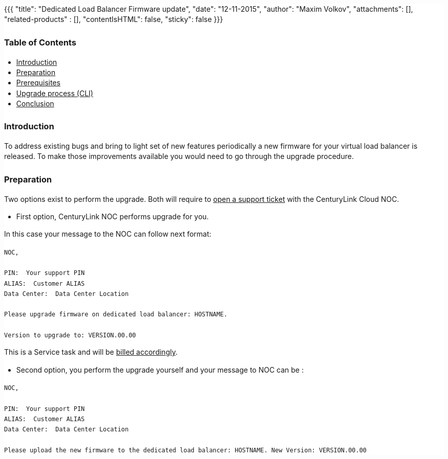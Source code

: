 {{{
  "title": "Dedicated Load Balancer Firmware update",
  "date": "12-11-2015",
  "author": "Maxim Volkov",
  "attachments": [],
  "related-products" : [],
  "contentIsHTML": false,
  "sticky": false
}}}

### Table of Contents

* [Introduction](#introduction)
* [Preparation](#preparation)
* [Prerequisites](#prerequisites)
* [Upgrade process (CLI)](#upgrade-process)
* [Conclusion](#conclusion)

### Introduction

To address existing bugs and bring to light set of new features periodically a new firmware for your virtual load balancer is released. To make those improvements available you would need to go through the upgrade  procedure.

### Preparation

Two options exist to perform the upgrade. Both will require to [open a support ticket](../Support/how-do-i-report-a-support-issue.md) with the CenturyLink Cloud NOC.

* First option, CenturyLink NOC performs upgrade for you.

In this case your message to the NOC can follow next format:

```
NOC,

PIN:  Your support PIN
ALIAS:  Customer ALIAS
Data Center:  Data Center Location

Please upgrade firmware on dedicated load balancer: HOSTNAME.

Version to upgrade to: VERSION.00.00
```

This is a Service task and will be [billed accordingly](//www.ctl.io/service-tasks/#Pricing).

* Second option, you perform the upgrade yourself and your message to NOC can be :

```
NOC,

PIN:  Your support PIN
ALIAS:  Customer ALIAS
Data Center:  Data Center Location

Please upload the new firmware to the dedicated load balancer: HOSTNAME. New Version: VERSION.00.00
```
